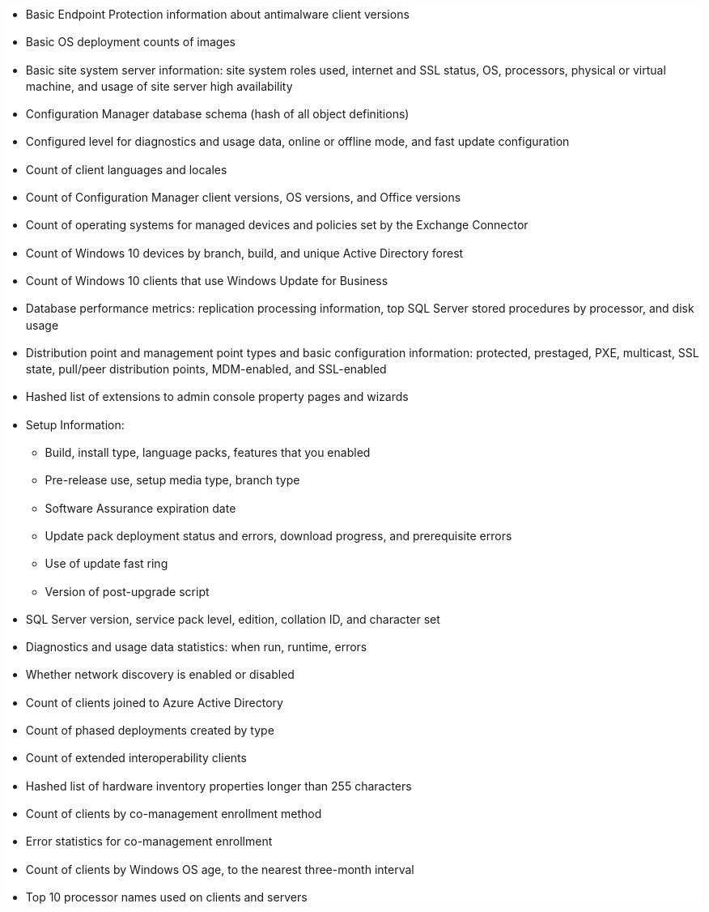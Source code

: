 - Basic Endpoint Protection information about antimalware client versions

- Basic OS deployment counts of images

- Basic site system server information: site system roles used, internet and SSL status, OS, processors, physical or virtual machine, and usage of site server high availability

- Configuration Manager database schema (hash of all object definitions)

- Configured level for diagnostics and usage data, online or offline mode, and fast update configuration

- Count of client languages and locales

- Count of Configuration Manager client versions, OS versions, and Office versions

- Count of operating systems for managed devices and policies set by the Exchange Connector

- Count of Windows 10 devices by branch, build, and unique Active Directory forest  

- Count of Windows 10 clients that use Windows Update for Business  

- Database performance metrics: replication processing information, top SQL Server stored procedures by processor, and disk usage

- Distribution point and management point types and basic configuration information: protected, prestaged, PXE, multicast, SSL state, pull/peer distribution points, MDM-enabled, and SSL-enabled

- Hashed list of extensions to admin console property pages and wizards

- Setup Information:  

  - Build, install type, language packs, features that you enabled

  - Pre-release use, setup media type, branch type  

  - Software Assurance expiration date  

  - Update pack deployment status and errors, download progress, and prerequisite errors

  - Use of update fast ring  

  - Version of post-upgrade script  

- SQL Server version, service pack level, edition, collation ID, and character set  

- Diagnostics and usage data statistics: when run, runtime, errors  

- Whether network discovery is enabled or disabled  

- Count of clients joined to Azure Active Directory  

- Count of phased deployments created by type  

- Count of extended interoperability clients  

- Hashed list of hardware inventory properties longer than 255 characters  

- Count of clients by co-management enrollment method  

- Error statistics for co-management enrollment  

- Count of clients by Windows OS age, to the nearest three-month interval  

- Top 10 processor names used on clients and servers  
